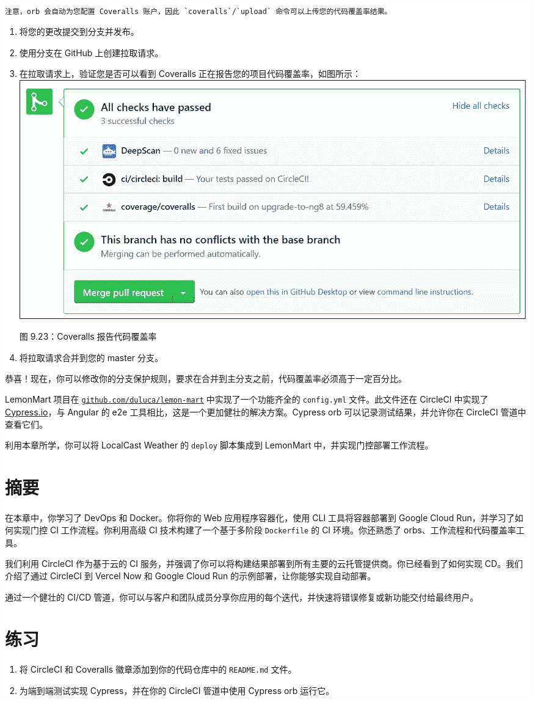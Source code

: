     注意，orb 会自动为您配置 Coveralls 账户，因此 `coveralls`/`upload` 命令可以上传您的代码覆盖率结果。

1.  将您的更改提交到分支并发布。

1.  使用分支在 GitHub 上创建拉取请求。

1.  在拉取请求上，验证您是否可以看到 Coveralls 正在报告您的项目代码覆盖率，如图所示：![图片](img/B14094_09_23.png)

    图 9.23：Coveralls 报告代码覆盖率

1.  将拉取请求合并到您的 master 分支。

恭喜！现在，你可以修改你的分支保护规则，要求在合并到主分支之前，代码覆盖率必须高于一定百分比。

LemonMart 项目在 [`github.com/duluca/lemon-mart`](https://github.com/duluca/lemon-mart) 中实现了一个功能齐全的 `config.yml` 文件。此文件还在 CircleCI 中实现了 [Cypress.io](http://Cypress.io)，与 Angular 的 e2e 工具相比，这是一个更加健壮的解决方案。Cypress orb 可以记录测试结果，并允许你在 CircleCI 管道中查看它们。

利用本章所学，你可以将 LocalCast Weather 的 `deploy` 脚本集成到 LemonMart 中，并实现门控部署工作流程。

# 摘要

在本章中，你学习了 DevOps 和 Docker。你将你的 Web 应用程序容器化，使用 CLI 工具将容器部署到 Google Cloud Run，并学习了如何实现门控 CI 工作流程。你利用高级 CI 技术构建了一个基于多阶段 `Dockerfile` 的 CI 环境。你还熟悉了 orbs、工作流程和代码覆盖率工具。

我们利用 CircleCI 作为基于云的 CI 服务，并强调了你可以将构建结果部署到所有主要的云托管提供商。你已经看到了如何实现 CD。我们介绍了通过 CircleCI 到 Vercel Now 和 Google Cloud Run 的示例部署，让你能够实现自动部署。

通过一个健壮的 CI/CD 管道，你可以与客户和团队成员分享你应用的每个迭代，并快速将错误修复或新功能交付给最终用户。

# 练习

1.  将 CircleCI 和 Coveralls 徽章添加到你的代码仓库中的 `README.md` 文件。

1.  为端到端测试实现 Cypress，并在你的 CircleCI 管道中使用 Cypress orb 运行它。
